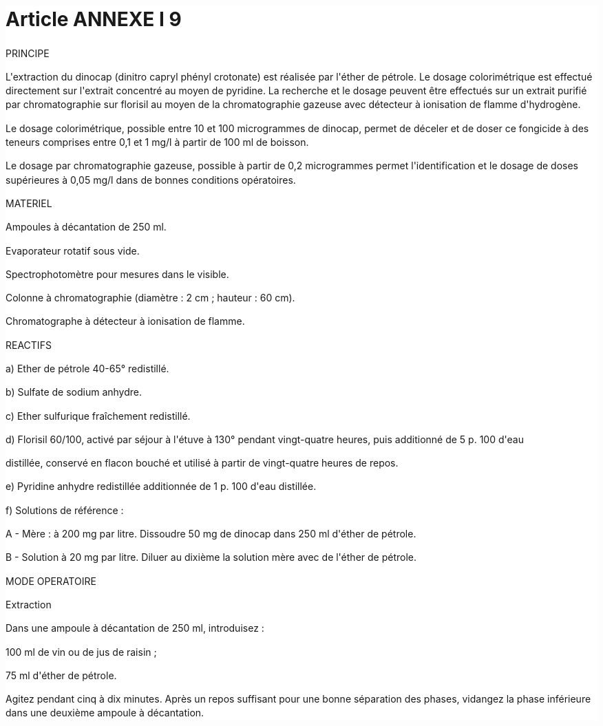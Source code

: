# Article ANNEXE I 9

PRINCIPE

L'extraction du dinocap (dinitro capryl phényl crotonate) est réalisée par l'éther de pétrole. Le dosage colorimétrique est effectué directement sur l'extrait concentré au moyen de pyridine. La recherche et le dosage peuvent être effectués sur un extrait purifié par chromatographie sur florisil au moyen de la chromatographie gazeuse avec détecteur à ionisation de flamme d'hydrogène.

Le dosage colorimétrique, possible entre 10 et 100 microgrammes de dinocap, permet de déceler et de doser ce fongicide à des teneurs comprises entre 0,1 et 1 mg/l à partir de 100 ml de boisson.

Le dosage par chromatographie gazeuse, possible à partir de 0,2 microgrammes permet l'identification et le dosage de doses supérieures à 0,05 mg/l dans de bonnes conditions opératoires.

MATERIEL

Ampoules à décantation de 250 ml.

Evaporateur rotatif sous vide.

Spectrophotomètre pour mesures dans le visible.

Colonne à chromatographie (diamètre : 2 cm ; hauteur : 60 cm).

Chromatographe à détecteur à ionisation de flamme.

REACTIFS

a) Ether de pétrole 40-65° redistillé.

b) Sulfate de sodium anhydre.

c) Ether sulfurique fraîchement redistillé.

d) Florisil 60/100, activé par séjour à l'étuve à 130° pendant       vingt-quatre heures, puis additionné de 5 p. 100 d'eau

distillée, conservé en flacon bouché et utilisé à partir       de vingt-quatre heures de repos.

e) Pyridine anhydre redistillée additionnée de 1 p. 100 d'eau       distillée.

f) Solutions de référence :

A - Mère : à 200 mg par litre. Dissoudre 50 mg de dinocap             dans 250 ml d'éther de pétrole.

B - Solution à 20 mg par litre. Diluer au dixième la solution             mère avec de l'éther de pétrole.

MODE OPERATOIRE

Extraction

Dans une ampoule à décantation de 250 ml, introduisez :

100 ml de vin ou de jus de raisin ;

75 ml d'éther de pétrole.

Agitez pendant cinq à dix minutes. Après un repos suffisant pour une bonne séparation des phases, vidangez la phase inférieure dans une deuxième ampoule à décantation.
